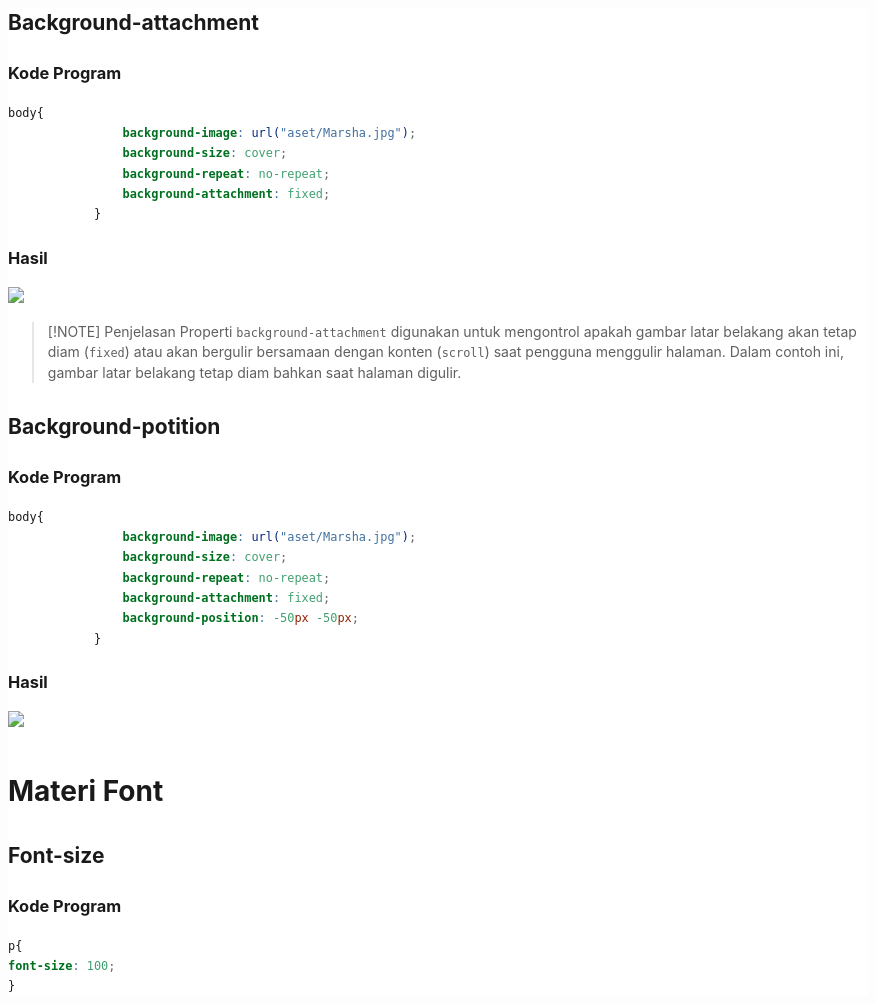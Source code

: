 

## Background-attachment
### Kode Program
```CSS
body{
                background-image: url("aset/Marsha.jpg");
                background-size: cover;
                background-repeat: no-repeat;
                background-attachment: fixed;
            }
```

### Hasil
![](aset/cssss14.png)


> [!NOTE] Penjelasan
> Properti `background-attachment` digunakan untuk mengontrol apakah gambar latar belakang akan tetap diam (`fixed`) atau akan bergulir bersamaan dengan konten (`scroll`) saat pengguna menggulir halaman. Dalam contoh ini, gambar latar belakang tetap diam bahkan saat halaman digulir.


## Background-potition
### Kode Program
```CSS
body{
                background-image: url("aset/Marsha.jpg");
                background-size: cover;
                background-repeat: no-repeat;
                background-attachment: fixed;
                background-position: -50px -50px;
            }
```

### Hasil
![](aset/cssss14.png)




# Materi Font
## Font-size
### Kode Program
```CSS
p{
font-size: 100;
}
```
